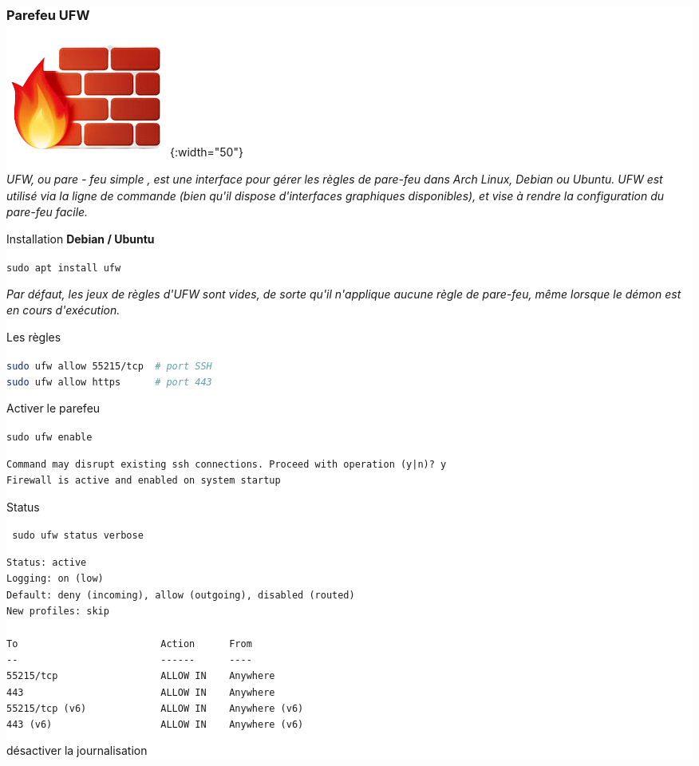 ### Parefeu UFW

![ufw](ufw-logo-a.png){:width="50"} 

*UFW, ou pare - feu simple , est une interface pour gérer les règles de pare-feu dans Arch Linux, Debian ou Ubuntu. UFW est utilisé via la ligne de commande (bien qu'il dispose d'interfaces graphiques disponibles), et vise à rendre la configuration du pare-feu facile.*

Installation **Debian / Ubuntu**

    sudo apt install ufw

*Par défaut, les jeux de règles d'UFW sont vides, de sorte qu'il n'applique aucune règle de pare-feu, même lorsque le démon est en cours d'exécution.*   

Les règles 

```bash
sudo ufw allow 55215/tcp  # port SSH
sudo ufw allow https      # port 443
```

Activer le parefeu

    sudo ufw enable

```
Command may disrupt existing ssh connections. Proceed with operation (y|n)? y
Firewall is active and enabled on system startup
```

Status

     sudo ufw status verbose

```
Status: active
Logging: on (low)
Default: deny (incoming), allow (outgoing), disabled (routed)
New profiles: skip

To                         Action      From
--                         ------      ----
55215/tcp                  ALLOW IN    Anywhere                  
443                        ALLOW IN    Anywhere                  
55215/tcp (v6)             ALLOW IN    Anywhere (v6)             
443 (v6)                   ALLOW IN    Anywhere (v6)             
```

désactiver la journalisation
